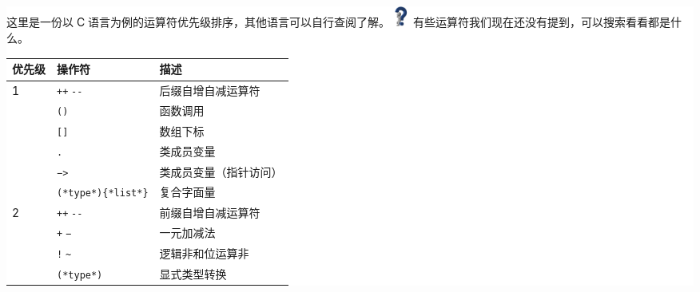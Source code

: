 这里是一份以 C 语言为例的运算符优先级排序，其他语言可以自行查阅了解。<img src="assets/question.png" width=25px> 有些运算符我们现在还没有提到，可以搜索看看都是什么。

| 优先级 | 操作符                        | 描述                    |
| :----- | :---------------------------- | :----------------------|
| 1      | `++` `--`                     | 后缀自增自减运算符      |
|        | `()`                          | 函数调用               |
|        | `[]`                          | 数组下标               |
|        | `.`                           | 类成员变量             |
|        | `−>`                          | 类成员变量（指针访问）  |
|        | `(*type*){*list*}`            | 复合字面量             |
| 2      | `++` `--`                     | 前缀自增自减运算符      |
|        | `+` `−`                       | 一元加减法             |
|        | `!` `~`                       | 逻辑非和位运算非        |
|        | `(*type*)`                    | 显式类型转换           |